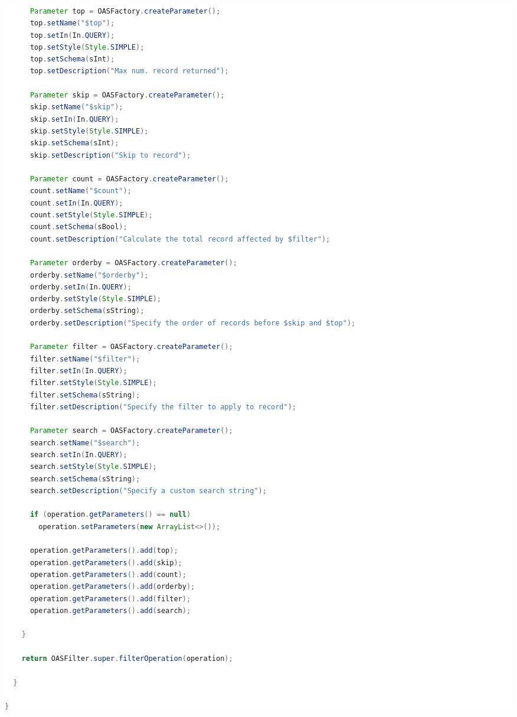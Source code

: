 ```java
      Parameter top = OASFactory.createParameter();
      top.setName("$top");
      top.setIn(In.QUERY);
      top.setStyle(Style.SIMPLE);
      top.setSchema(sInt);
      top.setDescription("Max num. record returned");

      Parameter skip = OASFactory.createParameter();
      skip.setName("$skip");
      skip.setIn(In.QUERY);
      skip.setStyle(Style.SIMPLE);
      skip.setSchema(sInt);
      skip.setDescription("Skip to record");

      Parameter count = OASFactory.createParameter();
      count.setName("$count");
      count.setIn(In.QUERY);
      count.setStyle(Style.SIMPLE);
      count.setSchema(sBool);
      count.setDescription("Calculate the total record affected by $filter");

      Parameter orderby = OASFactory.createParameter();
      orderby.setName("$orderby");
      orderby.setIn(In.QUERY);
      orderby.setStyle(Style.SIMPLE);
      orderby.setSchema(sString);
      orderby.setDescription("Specify the order of records before $skip and $top");

      Parameter filter = OASFactory.createParameter();
      filter.setName("$filter");
      filter.setIn(In.QUERY);
      filter.setStyle(Style.SIMPLE);
      filter.setSchema(sString);
      filter.setDescription("Specify the filter to apply to record");

      Parameter search = OASFactory.createParameter();
      search.setName("$search");
      search.setIn(In.QUERY);
      search.setStyle(Style.SIMPLE);
      search.setSchema(sString);
      search.setDescription("Specify a custom search string");

      if (operation.getParameters() == null)
        operation.setParameters(new ArrayList<>());

      operation.getParameters().add(top);
      operation.getParameters().add(skip);
      operation.getParameters().add(count);
      operation.getParameters().add(orderby);
      operation.getParameters().add(filter);
      operation.getParameters().add(search);

    }

    return OASFilter.super.filterOperation(operation);

  }

}
```
  